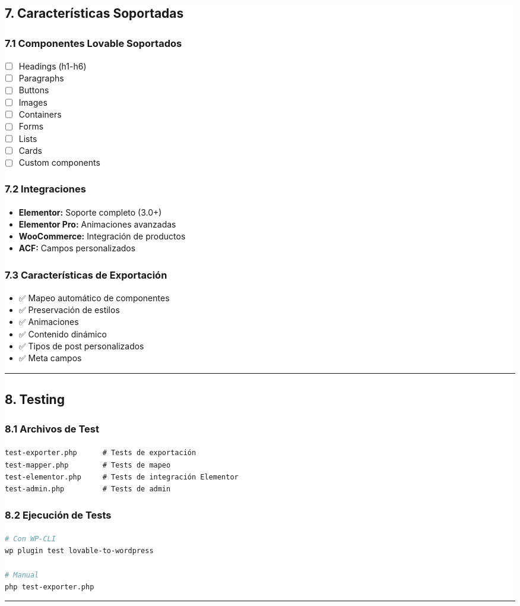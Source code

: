 
## 7. Características Soportadas

### 7.1 Componentes Lovable Soportados

- [ ] Headings (h1-h6)
- [ ] Paragraphs
- [ ] Buttons
- [ ] Images
- [ ] Containers
- [ ] Forms
- [ ] Lists
- [ ] Cards
- [ ] Custom components

### 7.2 Integraciones

- **Elementor:** Soporte completo (3.0+)
- **Elementor Pro:** Animaciones avanzadas
- **WooCommerce:** Integración de productos
- **ACF:** Campos personalizados

### 7.3 Características de Exportación

- ✅ Mapeo automático de componentes
- ✅ Preservación de estilos
- ✅ Animaciones
- ✅ Contenido dinámico
- ✅ Tipos de post personalizados
- ✅ Meta campos

---

## 8. Testing

### 8.1 Archivos de Test

```
test-exporter.php      # Tests de exportación
test-mapper.php        # Tests de mapeo
test-elementor.php     # Tests de integración Elementor
test-admin.php         # Tests de admin
```

### 8.2 Ejecución de Tests

```bash
# Con WP-CLI
wp plugin test lovable-to-wordpress

# Manual
php test-exporter.php
```

---